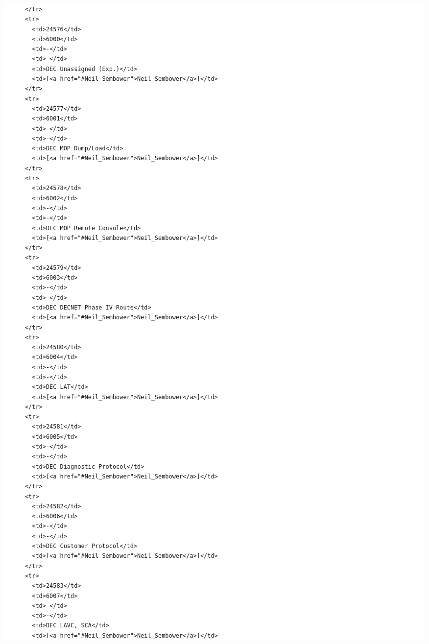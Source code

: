           </tr>
          <tr>
            <td>24576</td>
            <td>6000</td>
            <td>-</td>
            <td>-</td>
            <td>DEC Unassigned (Exp.)</td>
            <td>[<a href="#Neil_Sembower">Neil_Sembower</a>]</td>
          </tr>
          <tr>
            <td>24577</td>
            <td>6001</td>
            <td>-</td>
            <td>-</td>
            <td>DEC MOP Dump/Load</td>
            <td>[<a href="#Neil_Sembower">Neil_Sembower</a>]</td>
          </tr>
          <tr>
            <td>24578</td>
            <td>6002</td>
            <td>-</td>
            <td>-</td>
            <td>DEC MOP Remote Console</td>
            <td>[<a href="#Neil_Sembower">Neil_Sembower</a>]</td>
          </tr>
          <tr>
            <td>24579</td>
            <td>6003</td>
            <td>-</td>
            <td>-</td>
            <td>DEC DECNET Phase IV Route</td>
            <td>[<a href="#Neil_Sembower">Neil_Sembower</a>]</td>
          </tr>
          <tr>
            <td>24580</td>
            <td>6004</td>
            <td>-</td>
            <td>-</td>
            <td>DEC LAT</td>
            <td>[<a href="#Neil_Sembower">Neil_Sembower</a>]</td>
          </tr>
          <tr>
            <td>24581</td>
            <td>6005</td>
            <td>-</td>
            <td>-</td>
            <td>DEC Diagnostic Protocol</td>
            <td>[<a href="#Neil_Sembower">Neil_Sembower</a>]</td>
          </tr>
          <tr>
            <td>24582</td>
            <td>6006</td>
            <td>-</td>
            <td>-</td>
            <td>DEC Customer Protocol</td>
            <td>[<a href="#Neil_Sembower">Neil_Sembower</a>]</td>
          </tr>
          <tr>
            <td>24583</td>
            <td>6007</td>
            <td>-</td>
            <td>-</td>
            <td>DEC LAVC, SCA</td>
            <td>[<a href="#Neil_Sembower">Neil_Sembower</a>]</td>